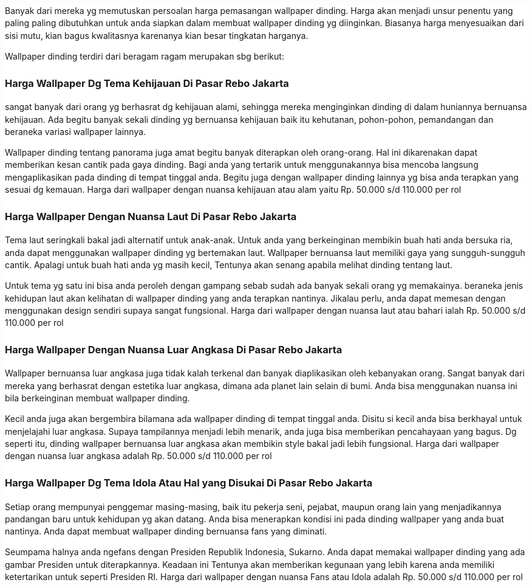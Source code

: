 Banyak dari mereka yg memutuskan persoalan harga pemasangan wallpaper dinding. Harga akan menjadi unsur penentu yang paling paling dibutuhkan untuk anda siapkan dalam membuat wallpaper dinding yg diinginkan. Biasanya harga menyesuaikan dari sisi mutu, kian bagus kwalitasnya karenanya kian besar tingkatan harganya.

Wallpaper dinding terdiri dari beragam ragam merupakan sbg berikut:

### Harga Wallpaper Dg Tema Kehijauan Di Pasar Rebo Jakarta

sangat banyak dari orang yg berhasrat dg kehijauan alami, sehingga mereka menginginkan dinding di dalam huniannya bernuansa kehijauan. Ada begitu banyak sekali dinding yg bernuansa kehijauan baik itu kehutanan, pohon-pohon, pemandangan dan beraneka variasi wallpaper lainnya.

Wallpaper dinding tentang panorama juga amat begitu banyak diterapkan oleh orang-orang. Hal ini dikarenakan dapat memberikan kesan cantik pada gaya dinding. Bagi anda yang tertarik untuk menggunakannya bisa mencoba langsung mengaplikasikan pada dinding di tempat tinggal anda. Begitu juga dengan wallpaper dinding lainnya yg bisa anda terapkan yang sesuai dg kemauan. Harga dari wallpaper dengan nuansa kehijauan atau alam yaitu Rp. 50.000 s/d 110.000 per rol

### Harga Wallpaper Dengan Nuansa Laut Di Pasar Rebo Jakarta

Tema laut seringkali bakal jadi alternatif untuk anak-anak. Untuk anda yang berkeinginan membikin buah hati anda bersuka ria, anda dapat menggunakan wallpaper dinding yg bertemakan laut. Wallpaper bernuansa laut memiliki gaya yang sungguh-sungguh cantik. Apalagi untuk buah hati anda yg masih kecil, Tentunya akan senang apabila melihat dinding tentang laut.

Untuk tema yg satu ini bisa anda peroleh dengan gampang sebab sudah ada banyak sekali orang yg memakainya. beraneka jenis kehidupan laut akan kelihatan di wallpaper dinding yang anda terapkan nantinya. Jikalau perlu, anda dapat memesan dengan menggunakan design sendiri supaya sangat fungsional. Harga dari wallpaper dengan nuansa laut atau bahari ialah Rp. 50.000 s/d 110.000 per rol

### Harga Wallpaper Dengan Nuansa Luar Angkasa Di Pasar Rebo Jakarta

Wallpaper bernuansa luar angkasa juga tidak kalah terkenal dan banyak diaplikasikan oleh kebanyakan orang. Sangat banyak dari mereka yang berhasrat dengan estetika luar angkasa, dimana ada planet lain selain di bumi. Anda bisa menggunakan nuansa ini bila berkeinginan membuat wallpaper dinding.

Kecil anda juga akan bergembira bilamana ada wallpaper dinding di tempat tinggal anda. Disitu si kecil anda bisa berkhayal untuk menjelajahi luar angkasa. Supaya tampilannya menjadi lebih menarik, anda juga bisa memberikan pencahayaan yang bagus. Dg seperti itu, dinding wallpaper bernuansa luar angkasa akan membikin style bakal jadi lebih fungsional. Harga dari wallpaper dengan nuansa luar angkasa adalah Rp. 50.000 s/d 110.000 per rol

### Harga Wallpaper Dg Tema Idola Atau Hal yang Disukai Di Pasar Rebo Jakarta

Setiap orang mempunyai penggemar masing-masing, baik itu pekerja seni, pejabat, maupun orang lain yang menjadikannya pandangan baru untuk kehidupan yg akan datang. Anda bisa menerapkan kondisi ini pada dinding wallpaper yang anda buat nantinya. Anda dapat membuat wallpaper dinding bernuansa fans yang diminati.

Seumpama halnya anda ngefans dengan Presiden Republik Indonesia, Sukarno. Anda dapat memakai wallpaper dinding yang ada gambar Presiden untuk diterapkannya. Keadaan ini Tentunya akan memberikan kegunaan yang lebih karena anda memiliki ketertarikan untuk seperti Presiden RI. Harga dari wallpaper dengan nuansa Fans atau Idola adalah Rp. 50.000 s/d 110.000 per rol
